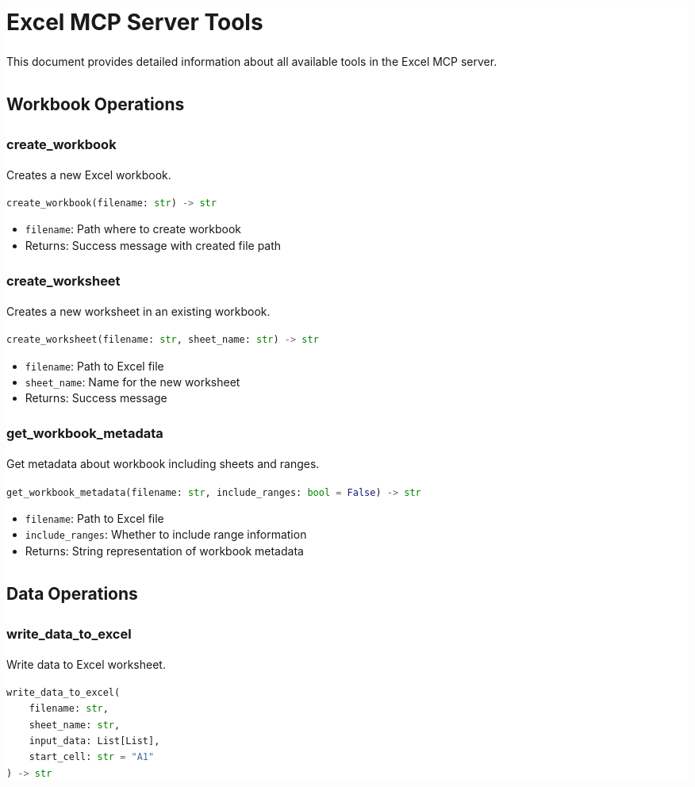 # Excel MCP Server Tools

This document provides detailed information about all available tools in the Excel MCP server.

## Workbook Operations

### create_workbook

Creates a new Excel workbook.

```python
create_workbook(filename: str) -> str
```

- `filename`: Path where to create workbook
- Returns: Success message with created file path

### create_worksheet

Creates a new worksheet in an existing workbook.

```python
create_worksheet(filename: str, sheet_name: str) -> str
```

- `filename`: Path to Excel file
- `sheet_name`: Name for the new worksheet
- Returns: Success message

### get_workbook_metadata

Get metadata about workbook including sheets and ranges.

```python
get_workbook_metadata(filename: str, include_ranges: bool = False) -> str
```

- `filename`: Path to Excel file
- `include_ranges`: Whether to include range information
- Returns: String representation of workbook metadata

## Data Operations

### write_data_to_excel

Write data to Excel worksheet.

```python
write_data_to_excel(
    filename: str,
    sheet_name: str,
    input_data: List[List],
    start_cell: str = "A1"
) -> str
```
